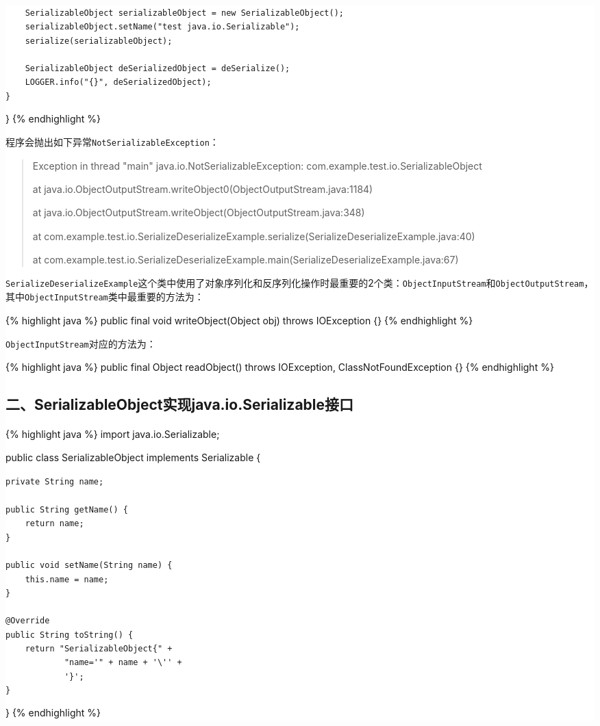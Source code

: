         SerializableObject serializableObject = new SerializableObject();
        serializableObject.setName("test java.io.Serializable");
        serialize(serializableObject);

        SerializableObject deSerializedObject = deSerialize();
        LOGGER.info("{}", deSerializedObject);
    }

}
{% endhighlight %}

程序会抛出如下异常`NotSerializableException`：

> Exception in thread "main" java.io.NotSerializableException: com.example.test.io.SerializableObject
>
>   at java.io.ObjectOutputStream.writeObject0(ObjectOutputStream.java:1184)
>
>   at java.io.ObjectOutputStream.writeObject(ObjectOutputStream.java:348)
>
>   at com.example.test.io.SerializeDeserializeExample.serialize(SerializeDeserializeExample.java:40)
>
>   at com.example.test.io.SerializeDeserializeExample.main(SerializeDeserializeExample.java:67)

`SerializeDeserializeExample`这个类中使用了对象序列化和反序列化操作时最重要的2个类：`ObjectInputStream`和`ObjectOutputStream`，其中`ObjectInputStream`类中最重要的方法为：

{% highlight java %}
public final void writeObject(Object obj) throws IOException {}
{% endhighlight %}

`ObjectInputStream`对应的方法为：

{% highlight java %}
public final Object readObject() throws IOException, ClassNotFoundException {}
{% endhighlight %}

二、SerializableObject实现java.io.Serializable接口
-----

{% highlight java %}
import java.io.Serializable;

public class SerializableObject implements Serializable {

    private String name;

    public String getName() {
        return name;
    }

    public void setName(String name) {
        this.name = name;
    }

    @Override
    public String toString() {
        return "SerializableObject{" +
                "name='" + name + '\'' +
                '}';
    }
}
{% endhighlight %}
